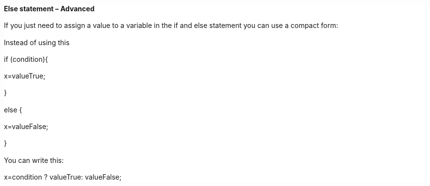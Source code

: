 **Else statement – Advanced**

If you just need to assign a value to a variable in the if and else
statement you can use a compact form:

Instead of using this

if (condition){

x=valueTrue;

}

else {

x=valueFalse;

}

You can write this:

x=condition ? valueTrue: valueFalse;
